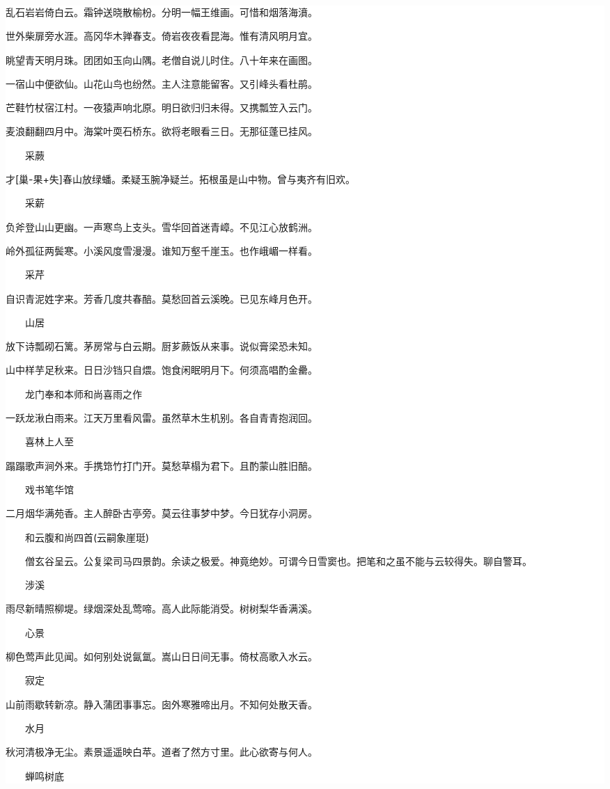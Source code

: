 
乱石岩岩倚白云。霜钟送晓散榆枌。分明一幅王维画。可惜和烟落海濆。

世外柴扉旁水涯。高冈华木亸春支。倚岩夜夜看昆海。惟有清风明月宜。

眺望青天明月珠。团团如玉向山隅。老僧自说儿时住。八十年来在画图。

一宿山中便欲仙。山花山鸟也纷然。主人注意能留客。又引峰头看杜鹃。

芒鞋竹杖宿江村。一夜猿声响北原。明日欲归归未得。又携瓢笠入云门。

麦浪翻翻四月中。海棠叶耎石桥东。欲将老眼看三日。无那征蓬已挂风。

　　采蕨

才[巢-果+失]春山放绿蟠。柔疑玉腕净疑兰。拓根虽是山中物。曾与夷齐有旧欢。

　　采薪

负斧登山山更幽。一声寒鸟上支头。雪华回首迷青嶂。不见江心放鹤洲。

岭外孤征两鬓寒。小溪风度雪漫漫。谁知万壑千崖玉。也作峨嵋一样看。

　　采芹

自识青泥姓字来。芳香几度共春醅。莫愁回首云溪晚。已见东峰月色开。

　　山居

放下诗瓢砌石篱。茅房常与白云期。厨芗蕨饭从来事。说似膏梁恐未知。

山中样芋足秋来。日日沙铛只自煨。饱食闲眠明月下。何须高唱酌金罍。

　　龙门奉和本师和尚喜雨之作

一跃龙湫白雨来。江天万里看风雷。虽然草木生机别。各自青青抱润回。

　　喜林上人至

蹋蹋歌声涧外来。手携筇竹打门开。莫愁草榻为君下。且酌蒙山胜旧醅。

　　戏书笔华馆

二月烟华满苑香。主人醉卧古亭旁。莫云往事梦中梦。今日犹存小洞房。

　　和云腹和尚四首(云嗣象崖珽)

　　僧玄谷呈云。公复梁司马四景韵。余读之极爱。神竟绝妙。可谓今日雪窦也。把笔和之虽不能与云较得失。聊自警耳。

　　涉溪

雨尽新晴照柳堤。绿烟深处乱莺啼。高人此际能消受。树树梨华香满溪。

　　心景

柳色莺声此见闻。如何别处说氤氲。嵩山日日间无事。倚杖高歌入水云。

　　寂定

山前雨歇转新凉。静入蒲团事事忘。囱外寒雅啼出月。不知何处散天香。

　　水月

秋河清极净无尘。素景遥遥映白苹。道者了然方寸里。此心欲寄与何人。

　　蝉鸣树底
